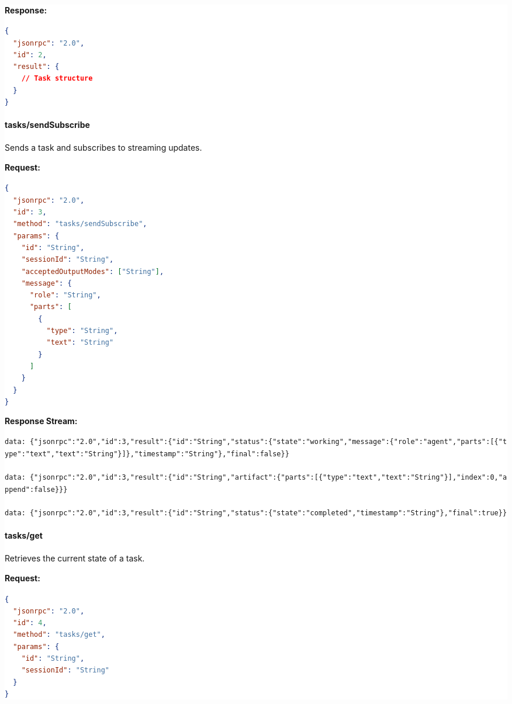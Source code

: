 **Response:**
```json
{
  "jsonrpc": "2.0",
  "id": 2,
  "result": {
    // Task structure
  }
}
```

#### tasks/sendSubscribe

Sends a task and subscribes to streaming updates.

**Request:**
```json
{
  "jsonrpc": "2.0",
  "id": 3,
  "method": "tasks/sendSubscribe",
  "params": {
    "id": "String",
    "sessionId": "String",
    "acceptedOutputModes": ["String"],
    "message": {
      "role": "String",
      "parts": [
        {
          "type": "String",
          "text": "String"
        }
      ]
    }
  }
}
```

**Response Stream:**
```
data: {"jsonrpc":"2.0","id":3,"result":{"id":"String","status":{"state":"working","message":{"role":"agent","parts":[{"type":"text","text":"String"}]},"timestamp":"String"},"final":false}}

data: {"jsonrpc":"2.0","id":3,"result":{"id":"String","artifact":{"parts":[{"type":"text","text":"String"}],"index":0,"append":false}}}

data: {"jsonrpc":"2.0","id":3,"result":{"id":"String","status":{"state":"completed","timestamp":"String"},"final":true}}
```

#### tasks/get

Retrieves the current state of a task.

**Request:**
```json
{
  "jsonrpc": "2.0",
  "id": 4,
  "method": "tasks/get",
  "params": {
    "id": "String",
    "sessionId": "String"
  }
}
```

